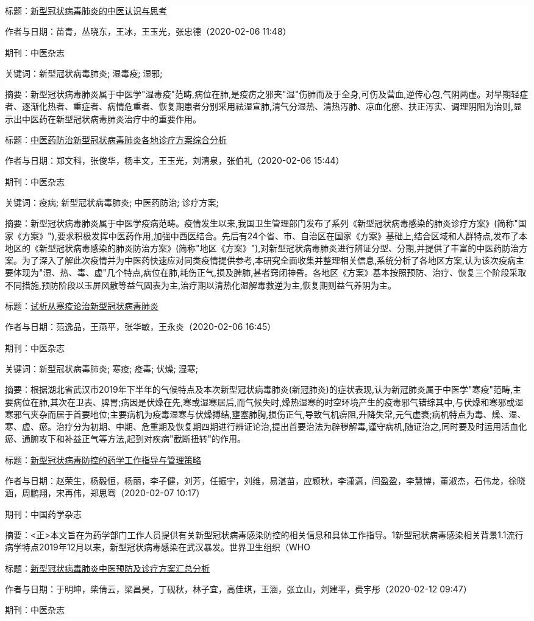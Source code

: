  

标题：[新型冠状病毒肺炎的中医认识与思考](https://kns.cnki.net/KCMS/detail/detail.aspx?dbcode=CJFD&filename=ZZYZ202004003&dbname=CJFDLAST2020)

作者与日期：苗青，丛晓东，王冰，王玉光，张忠德（2020-02-06 11:48）

期刊：中医杂志

关键词：新型冠状病毒肺炎; 湿毒疫; 湿邪;

摘要：新型冠状病毒肺炎属于中医学"湿毒疫"范畴,病位在肺,是疫疠之邪夹"湿"伤肺而及于全身,可伤及营血,逆传心包,气阴两虚。对早期轻症者、逐渐化热者、重症者、病情危重者、恢复期患者分别采用祛湿宣肺,清气分湿热、清热泻肺、凉血化瘀、扶正泻实、调理阴阳为治则,显示出中医药在新型冠状病毒肺炎治疗中的重要作用。

 

标题：[中医药防治新型冠状病毒肺炎各地诊疗方案综合分析](https://kns.cnki.net/KCMS/detail/detail.aspx?dbcode=CJFD&filename=ZZYZ202004001&dbname=CJFDLAST2020)

作者与日期：郑文科，张俊华，杨丰文，王玉光，刘清泉，张伯礼（2020-02-06 15:44）

期刊：中医杂志

关键词：疫病; 新型冠状病毒肺炎; 中医药防治; 诊疗方案;

摘要：新型冠状病毒肺炎属于中医学疫病范畴。疫情发生以来,我国卫生管理部门发布了系列《新型冠状病毒感染的肺炎诊疗方案》(简称"国家《方案》"),要求积极发挥中医药作用,加强中西医结合。先后有24个省、市、自治区在国家《方案》基础上,结合区域和人群特点,发布了本地区的《新型冠状病毒感染的肺炎防治方案》(简称"地区《方案》"),对新型冠状病毒肺炎进行辨证分型、分期,并提供了丰富的中医药防治方案。为了深入了解此次疫情并为中医药快速应对同类疫情提供参考,本研究全面收集并整理相关信息,系统分析了各地区方案,认为该次疫病主要体现为"湿、热、毒、虚"几个特点,病位在肺,耗伤正气,损及脾肺,甚者窍闭神昏。各地区《方案》基本按照预防、治疗、恢复三个阶段采取不同措施,预防阶段以玉屏风散等益气固表为主,治疗期以清热化湿解毒救逆为主,恢复期则益气养阴为主。

 

标题：[试析从寒疫论治新型冠状病毒肺炎](https://kns.cnki.net/KCMS/detail/detail.aspx?dbcode=CJFD&filename=ZZYZ202005002&dbname=CJFDLAST2020)

作者与日期：范逸品，王燕平，张华敏，王永炎（2020-02-06 16:45）

期刊：中医杂志

关键词：新型冠状病毒肺炎; 寒疫; 疫毒; 伏燥; 湿寒;

摘要：根据湖北省武汉市2019年下半年的气候特点及本次新型冠状病毒肺炎(新冠肺炎)的症状表现,认为新冠肺炎属于中医学"寒疫"范畴,主要病位在肺,其次在卫表、脾胃;病因是伏燥在先,寒或湿寒居后,而气候失时,燥热湿寒的时空环境产生的疫毒邪气错综其中,与伏燥和寒邪或湿寒邪气夹杂而居于首要地位;主要病机为疫毒湿寒与伏燥搏结,壅塞肺胸,损伤正气,导致气机痹阻,升降失常,元气虚衰;病机特点为毒、燥、湿、寒、虚、瘀。治疗分为初期、中期、危重期及恢复期四期进行辨证论治,提出首要治法为辟秽解毒,谨守病机,随证治之,同时要及时运用活血化瘀、通腑攻下和补益正气等方法,起到对疾病"截断扭转"的作用。

 

标题：[新型冠状病毒防控的药学工作指导与管理策略](https://kns.cnki.net/KCMS/detail/detail.aspx?dbcode=CAPJ&filename=ZGYX20200206000&dbname=CAPJLAST)

作者与日期：赵荣生，杨毅恒，杨丽，李子健，刘芳，任振宇，刘维，易湛苗，应颖秋，李潇潇，闫盈盈，李慧博，董淑杰，石伟龙，徐晓涵，周鹏翔，宋再伟，郑思骞（2020-02-07 10:17）

期刊：中国药学杂志

摘要：<正>本文旨在为药学部门工作人员提供有关新型冠状病毒感染防控的相关信息和具体工作指导。1新型冠状病毒感染相关背景1.1流行病学特点2019年12月以来，新型冠状病毒感染在武汉暴发。世界卫生组织（WHO

 

标题：[新型冠状病毒肺炎中医预防及诊疗方案汇总分析](https://kns.cnki.net/KCMS/detail/detail.aspx?dbcode=CJFD&filename=ZZYZ202005004&dbname=CJFDLAST2020)

作者与日期：于明坤，柴倩云，梁昌昊，丁砚秋，林子宜，高佳琪，王涵，张立山，刘建平，费宇彤（2020-02-12 09:47）

期刊：中医杂志
